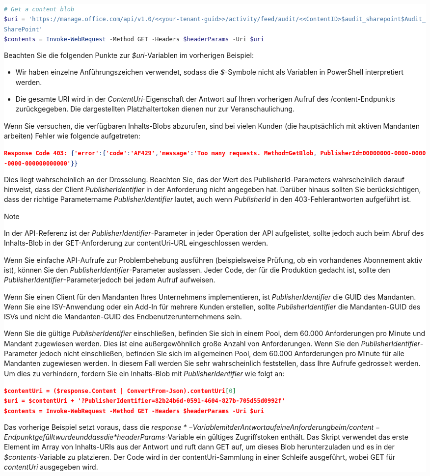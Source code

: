 ```powershell
# Get a content blob
$uri = 'https://manage.office.com/api/v1.0/<<your-tenant-guid>>/activity/feed/audit/<<ContentID>$audit_sharepoint$Audit_SharePoint'
$contents = Invoke-WebRequest -Method GET -Headers $headerParams -Uri $uri
```

Beachten Sie die folgenden Punkte zur *$uri*-Variablen im vorherigen Beispiel:

- Wir haben einzelne Anführungszeichen verwendet, sodass die *$*-Symbole nicht als Variablen in PowerShell interpretiert werden.

- Die gesamte URI wird in der *ContentUri*-Eigenschaft der Antwort auf Ihren vorherigen Aufruf des /content-Endpunkts zurückgegeben. Die dargestellten Platzhaltertoken dienen nur zur Veranschaulichung.

Wenn Sie versuchen, die verfügbaren Inhalts-Blobs abzurufen, sind bei vielen Kunden (die hauptsächlich mit aktiven Mandanten arbeiten) Fehler wie folgende aufgetreten:

```json
Response Code 403: {'error':{'code':'AF429','message':'Too many requests. Method=GetBlob, PublisherId=00000000-0000-0000-0000-000000000000'}}
```

Dies liegt wahrscheinlich an der Drosselung. Beachten Sie, das der Wert des PublisherId-Parameters wahrscheinlich darauf hinweist, dass der Client *PublisherIdentifier* in der Anforderung nicht angegeben hat. Darüber hinaus sollten Sie berücksichtigen, dass der richtige Parametername *PublisherIdentifier* lautet, auch wenn *PublisherId* in den 403-Fehlerantworten aufgeführt ist.

> [!NOTE]
> In der API-Referenz ist der *PublisherIdentifier*-Parameter in jeder Operation der API aufgelistet, sollte jedoch auch beim Abruf des Inhalts-Blob in der GET-Anforderung zur contentUri-URL eingeschlossen werden.

Wenn Sie einfache API-Aufrufe zur Problembehebung ausführen (beispielsweise Prüfung, ob ein vorhandenes Abonnement aktiv ist), können Sie den *PublisherIdentifier*-Parameter auslassen. Jeder Code, der für die Produktion gedacht ist, sollte den *PublisherIdentifier*-Parameterjedoch bei jedem Aufruf aufweisen.

Wenn Sie einen Client für den Mandanten Ihres Unternehmens implementieren, ist *PublisherIdentifier* die GUID des Mandanten. Wenn Sie eine ISV-Anwendung oder ein Add-In für mehrere Kunden erstellen, sollte *PublisherIdentifier* die Mandanten-GUID des ISVs und nicht die Mandanten-GUID des Endbenutzerunternehmens sein.

Wenn Sie die gültige *PublisherIdentifier* einschließen, befinden Sie sich in einem Pool, dem 60.000 Anforderungen pro Minute und Mandant zugewiesen werden. Dies ist eine außergewöhnlich große Anzahl von Anforderungen. Wenn Sie den *PublisherIdentifier*-Parameter jedoch nicht einschließen, befinden Sie sich im allgemeinen Pool, dem 60.000 Anforderungen pro Minute für alle Mandanten zugewiesen werden. In diesem Fall werden Sie sehr wahrscheinlich feststellen, dass Ihre Aufrufe gedrosselt werden. Um dies zu verhindern, fordern Sie ein Inhalts-Blob mit *PublisherIdentifier* wie folgt an:

```json
$contentUri = ($response.Content | ConvertFrom-Json).contentUri[0]
$uri = $contentUri + '?PublisherIdentifier=82b24b6d-0591-4604-827b-705d55d0992f'
$contents = Invoke-WebRequest -Method GET -Headers $headerParams -Uri $uri
```

Das vorherige Beispiel setzt voraus, dass die *$response*-Variable mit der Antwort auf eine Anforderung beim /content-Endpunkt gefüllt wurde und dass die *$headerParams*-Variable ein gültiges Zugriffstoken enthält. Das Skript verwendet das erste Element im Array von Inhalts-URIs aus der Antwort und ruft dann GET auf, um dieses Blob herunterzuladen und es in der *$contents*-Variable zu platzieren. Der Code wird in der contentUri-Sammlung in einer Schleife ausgeführt, wobei GET für *contentUri* ausgegeben wird.
